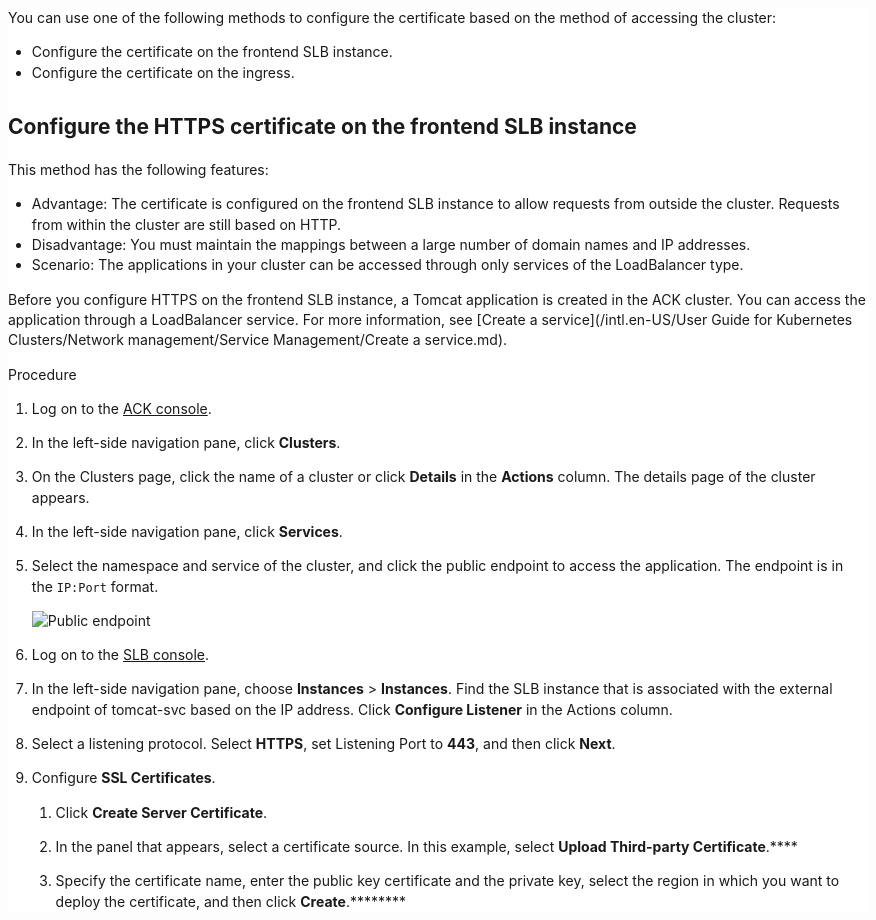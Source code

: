 
You can use one of the following methods to configure the certificate based on the method of accessing the cluster:

-   Configure the certificate on the frontend SLB instance.
-   Configure the certificate on the ingress.

## Configure the HTTPS certificate on the frontend SLB instance

This method has the following features:

-   Advantage: The certificate is configured on the frontend SLB instance to allow requests from outside the cluster. Requests from within the cluster are still based on HTTP.
-   Disadvantage: You must maintain the mappings between a large number of domain names and IP addresses.
-   Scenario: The applications in your cluster can be accessed through only services of the LoadBalancer type.

Before you configure HTTPS on the frontend SLB instance, a Tomcat application is created in the ACK cluster. You can access the application through a LoadBalancer service. For more information, see [Create a service](/intl.en-US/User Guide for Kubernetes Clusters/Network management/Service Management/Create a service.md).

Procedure

1.  Log on to the [ACK console](https://cs.console.aliyun.com).

2.  In the left-side navigation pane, click **Clusters**.

3.  On the Clusters page, click the name of a cluster or click **Details** in the **Actions** column. The details page of the cluster appears.

4.  In the left-side navigation pane, click **Services**.

5.  Select the namespace and service of the cluster, and click the public endpoint to access the application. The endpoint is in the `IP:Port` format.

    ![Public endpoint](https://static-aliyun-doc.oss-cn-hangzhou.aliyuncs.com/assets/img/en-US/3255359951/p13806.png)

6.  Log on to the [SLB console](https://slb.console.aliyun.com/).

7.  In the left-side navigation pane, choose **Instances** \> **Instances**. Find the SLB instance that is associated with the external endpoint of tomcat-svc based on the IP address. Click **Configure Listener** in the Actions column.

8.  Select a listening protocol. Select **HTTPS**, set Listening Port to **443**, and then click **Next**.

9.  Configure **SSL Certificates**.

    1.  Click **Create Server Certificate**.

    2.  In the panel that appears, select a certificate source. In this example, select **Upload Third-party Certificate**.****

    3.  Specify the certificate name, enter the public key certificate and the private key, select the region in which you want to deploy the certificate, and then click **Create**.********
